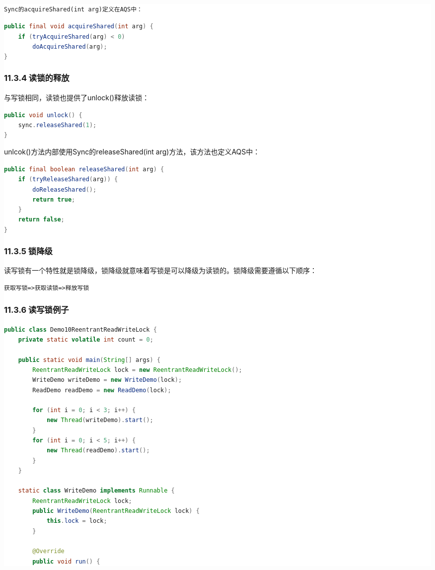 	Sync的acquireShared(int arg)定义在AQS中：

```java
public final void acquireShared(int arg) {
    if (tryAcquireShared(arg) < 0)
        doAcquireShared(arg);
}
```



### 11.3.4 读锁的释放

与写锁相同，读锁也提供了unlock()释放读锁：

```java
public void unlock() {
    sync.releaseShared(1);
}
```

unlcok()方法内部使用Sync的releaseShared(int arg)方法，该方法也定义AQS中：

```java
public final boolean releaseShared(int arg) {
    if (tryReleaseShared(arg)) {
        doReleaseShared();
        return true;
    }
    return false;
}
```



### 11.3.5 锁降级

读写锁有一个特性就是锁降级，锁降级就意味着写锁是可以降级为读锁的。锁降级需要遵循以下顺序：

`获取写锁=>获取读锁=>释放写锁`



### 11.3.6 读写锁例子

```java
public class Demo10ReentrantReadWriteLock {
    private static volatile int count = 0;

    public static void main(String[] args) {
        ReentrantReadWriteLock lock = new ReentrantReadWriteLock();
        WriteDemo writeDemo = new WriteDemo(lock);
        ReadDemo readDemo = new ReadDemo(lock);

        for (int i = 0; i < 3; i++) {
            new Thread(writeDemo).start();
        }
        for (int i = 0; i < 5; i++) {
            new Thread(readDemo).start();
        }
    }

    static class WriteDemo implements Runnable {
        ReentrantReadWriteLock lock;
        public WriteDemo(ReentrantReadWriteLock lock) {
            this.lock = lock;
        }

        @Override
        public void run() {
```